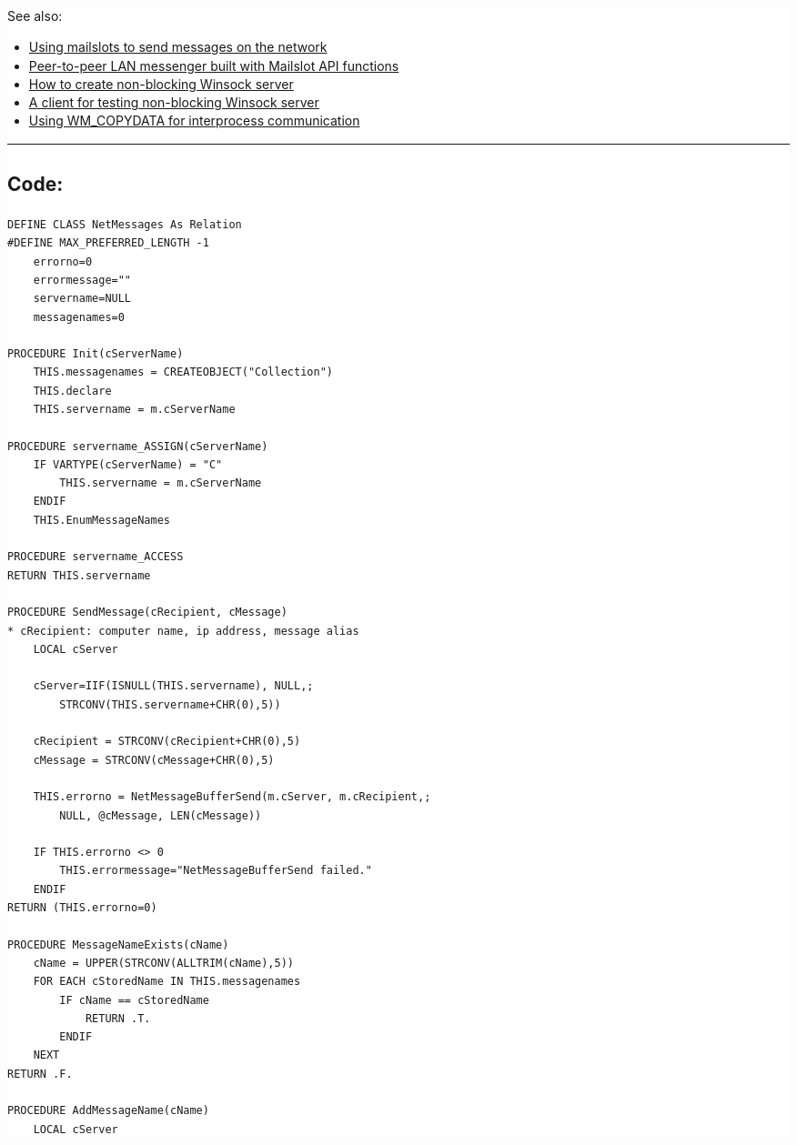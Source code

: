 See also:

* [Using mailslots to send messages on the network](sample_269.md)  
* [Peer-to-peer LAN messenger built with Mailslot API functions](sample_410.md)  
* [How to create non-blocking Winsock server](sample_412.md)  
* [A client for testing non-blocking Winsock server](sample_413.md)  
* [Using WM_COPYDATA for interprocess communication](sample_536.md)  

  
***  


## Code:
```foxpro  
DEFINE CLASS NetMessages As Relation
#DEFINE MAX_PREFERRED_LENGTH -1
	errorno=0
	errormessage=""
	servername=NULL
	messagenames=0

PROCEDURE Init(cServerName)
	THIS.messagenames = CREATEOBJECT("Collection")
	THIS.declare
	THIS.servername = m.cServerName

PROCEDURE servername_ASSIGN(cServerName)
	IF VARTYPE(cServerName) = "C"
		THIS.servername = m.cServerName
	ENDIF
	THIS.EnumMessageNames

PROCEDURE servername_ACCESS
RETURN THIS.servername

PROCEDURE SendMessage(cRecipient, cMessage)
* cRecipient: computer name, ip address, message alias
	LOCAL cServer

	cServer=IIF(ISNULL(THIS.servername), NULL,;
		STRCONV(THIS.servername+CHR(0),5))
		
	cRecipient = STRCONV(cRecipient+CHR(0),5)
	cMessage = STRCONV(cMessage+CHR(0),5)

	THIS.errorno = NetMessageBufferSend(m.cServer, m.cRecipient,;
		NULL, @cMessage, LEN(cMessage))
	
	IF THIS.errorno <> 0
		THIS.errormessage="NetMessageBufferSend failed."
	ENDIF
RETURN (THIS.errorno=0)

PROCEDURE MessageNameExists(cName)
	cName = UPPER(STRCONV(ALLTRIM(cName),5))
	FOR EACH cStoredName IN THIS.messagenames
		IF cName == cStoredName
			RETURN .T.
		ENDIF
	NEXT
RETURN .F.

PROCEDURE AddMessageName(cName)
	LOCAL cServer

```